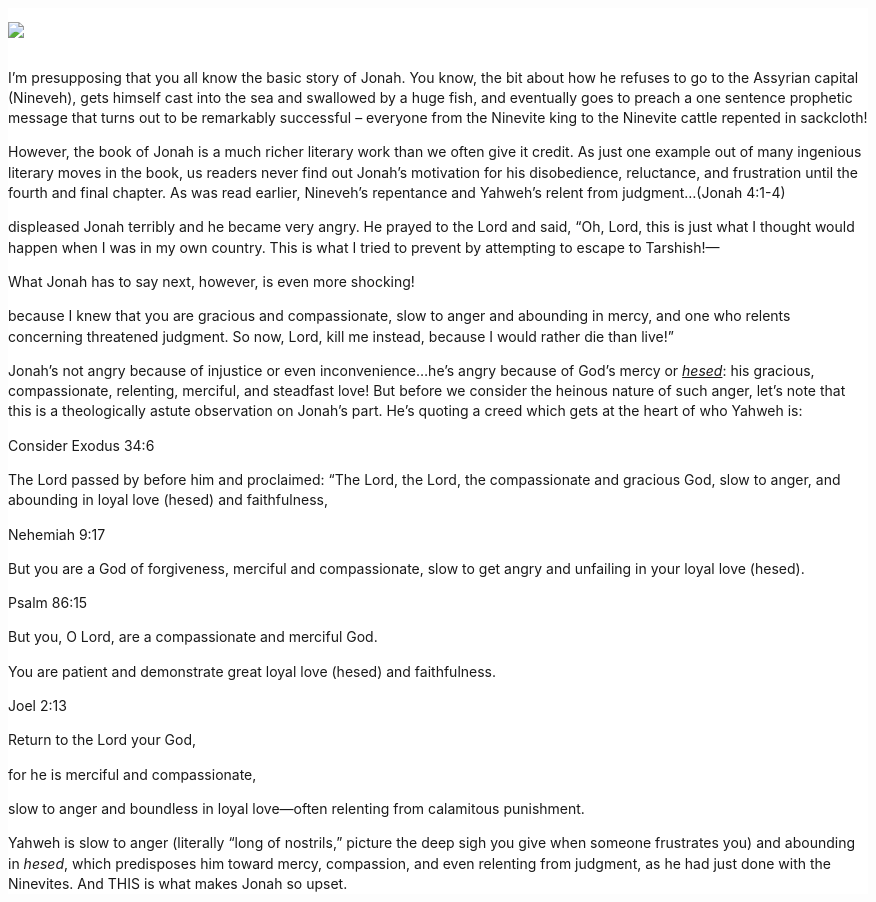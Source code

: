 # ![](http://upload.wikimedia.org/wikipedia/en/thumb/1/17/Jonah-_A_VeggieTales_Movie.jpg/220px-Jonah-_A_VeggieTales_Movie.jpg)

I’m presupposing that you all know the basic story of Jonah. You know, the bit about how he refuses to go to the Assyrian capital (Nineveh), gets himself cast into the sea and swallowed by a huge fish, and eventually goes to preach a one sentence prophetic message that turns out to be remarkably successful – everyone from the Ninevite king to the Ninevite cattle repented in sackcloth!

However, the book of Jonah is a much richer literary work than we often give it credit. As just one example out of many ingenious literary moves in the book, us readers never find out Jonah’s motivation for his disobedience, reluctance, and frustration until the fourth and final chapter. As was read earlier, Nineveh’s repentance and Yahweh’s relent from judgment…(Jonah 4:1-4)

displeased Jonah terribly and he became very angry. He prayed to the Lord and said, “Oh, Lord, this is just what I thought would happen when I was in my own country. This is what I tried to prevent by attempting to escape to Tarshish!—

What Jonah has to say next, however, is even more shocking!

because I knew that you are gracious and compassionate, slow to anger and abounding in mercy, and one who relents concerning threatened judgment. So now, Lord, kill me instead, because I would rather die than live!”

Jonah’s not angry because of injustice or even inconvenience…he’s angry because of God’s mercy or <span style="text-decoration:underline;">*hesed*</span>: his gracious, compassionate, relenting, merciful, and steadfast love! But before we consider the heinous nature of such anger, let’s note that this is a theologically astute observation on Jonah’s part. He’s quoting a creed which gets at the heart of who Yahweh is:

Consider Exodus 34:6

The Lord passed by before him and proclaimed: “The Lord, the Lord, the compassionate and gracious God, slow to anger, and abounding in loyal love (hesed) and faithfulness,

Nehemiah 9:17

But you are a God of forgiveness, merciful and compassionate, slow to get angry and unfailing in your loyal love (hesed).

Psalm 86:15

But you, O Lord, are a compassionate and merciful God.

You are patient and demonstrate great loyal love (hesed) and faithfulness.

Joel 2:13

Return to the Lord your God,

for he is merciful and compassionate,

slow to anger and boundless in loyal love—often relenting from calamitous punishment.

Yahweh is slow to anger (literally “long of nostrils,” picture the deep sigh you give when someone frustrates you) and abounding in *hesed*, which predisposes him toward mercy, compassion, and even relenting from judgment, as he had just done with the Ninevites. And THIS is what makes Jonah so upset.
